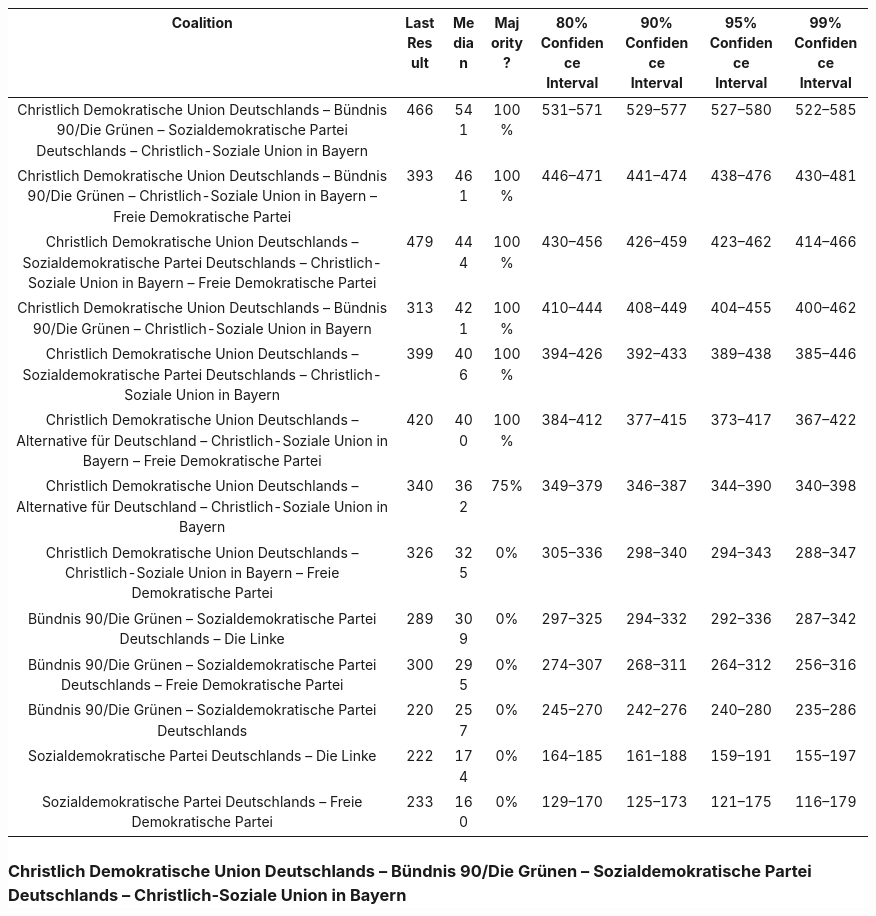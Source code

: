 | Coalition | Last Result | Median | Majority? | 80% Confidence Interval | 90% Confidence Interval | 95% Confidence Interval | 99% Confidence Interval |
|:---------:|:-----------:|:------:|:---------:|:-----------------------:|:-----------------------:|:-----------------------:|:-----------------------:|
| Christlich Demokratische Union Deutschlands – Bündnis 90/Die Grünen – Sozialdemokratische Partei Deutschlands – Christlich-Soziale Union in Bayern | 466 | 541 | 100% | 531–571 | 529–577 | 527–580 | 522–585 |
| Christlich Demokratische Union Deutschlands – Bündnis 90/Die Grünen – Christlich-Soziale Union in Bayern – Freie Demokratische Partei | 393 | 461 | 100% | 446–471 | 441–474 | 438–476 | 430–481 |
| Christlich Demokratische Union Deutschlands – Sozialdemokratische Partei Deutschlands – Christlich-Soziale Union in Bayern – Freie Demokratische Partei | 479 | 444 | 100% | 430–456 | 426–459 | 423–462 | 414–466 |
| Christlich Demokratische Union Deutschlands – Bündnis 90/Die Grünen – Christlich-Soziale Union in Bayern | 313 | 421 | 100% | 410–444 | 408–449 | 404–455 | 400–462 |
| Christlich Demokratische Union Deutschlands – Sozialdemokratische Partei Deutschlands – Christlich-Soziale Union in Bayern | 399 | 406 | 100% | 394–426 | 392–433 | 389–438 | 385–446 |
| Christlich Demokratische Union Deutschlands – Alternative für Deutschland – Christlich-Soziale Union in Bayern – Freie Demokratische Partei | 420 | 400 | 100% | 384–412 | 377–415 | 373–417 | 367–422 |
| Christlich Demokratische Union Deutschlands – Alternative für Deutschland – Christlich-Soziale Union in Bayern | 340 | 362 | 75% | 349–379 | 346–387 | 344–390 | 340–398 |
| Christlich Demokratische Union Deutschlands – Christlich-Soziale Union in Bayern – Freie Demokratische Partei | 326 | 325 | 0% | 305–336 | 298–340 | 294–343 | 288–347 |
| Bündnis 90/Die Grünen – Sozialdemokratische Partei Deutschlands – Die Linke | 289 | 309 | 0% | 297–325 | 294–332 | 292–336 | 287–342 |
| Bündnis 90/Die Grünen – Sozialdemokratische Partei Deutschlands – Freie Demokratische Partei | 300 | 295 | 0% | 274–307 | 268–311 | 264–312 | 256–316 |
| Bündnis 90/Die Grünen – Sozialdemokratische Partei Deutschlands | 220 | 257 | 0% | 245–270 | 242–276 | 240–280 | 235–286 |
| Sozialdemokratische Partei Deutschlands – Die Linke | 222 | 174 | 0% | 164–185 | 161–188 | 159–191 | 155–197 |
| Sozialdemokratische Partei Deutschlands – Freie Demokratische Partei | 233 | 160 | 0% | 129–170 | 125–173 | 121–175 | 116–179 |

### Christlich Demokratische Union Deutschlands – Bündnis 90/Die Grünen – Sozialdemokratische Partei Deutschlands – Christlich-Soziale Union in Bayern
